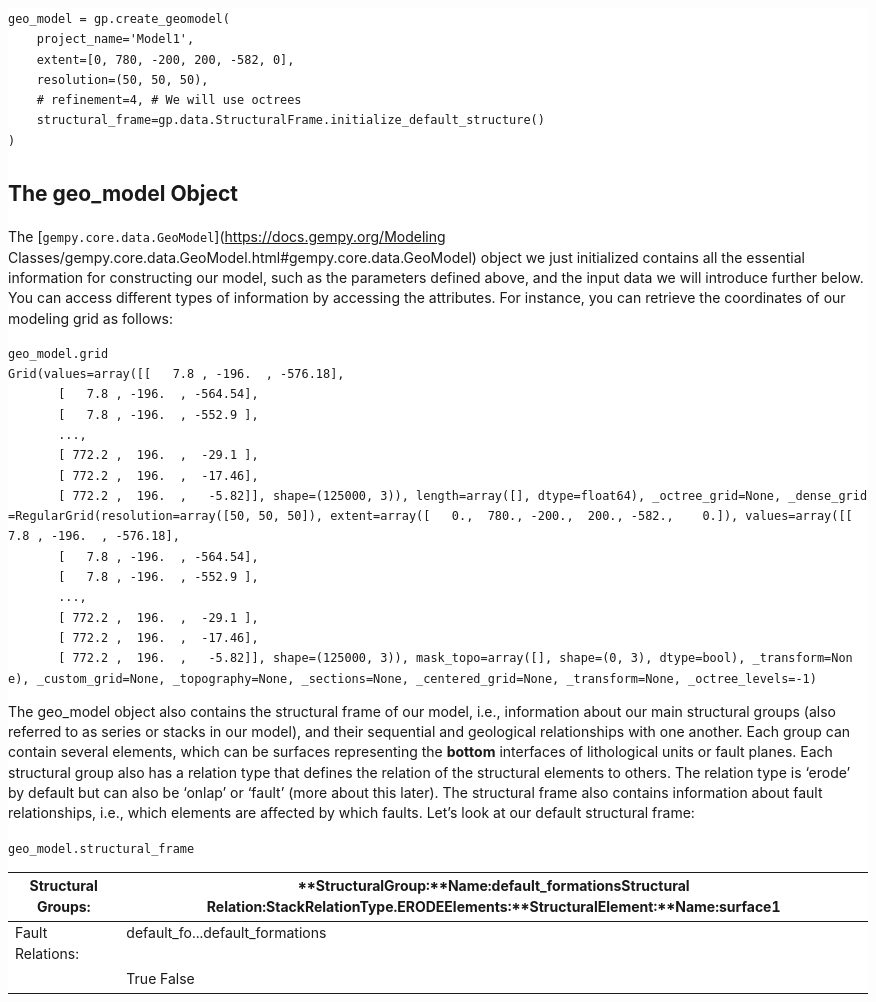```
geo_model = gp.create_geomodel(
    project_name='Model1',
    extent=[0, 780, -200, 200, -582, 0],
    resolution=(50, 50, 50),
    # refinement=4, # We will use octrees
    structural_frame=gp.data.StructuralFrame.initialize_default_structure()
)
```

## The geo_model Object

The [`gempy.core.data.GeoModel`](https://docs.gempy.org/Modeling Classes/gempy.core.data.GeoModel.html#gempy.core.data.GeoModel) object we just initialized contains all the essential information for constructing our model, such as the parameters defined above, and the input data we will introduce further below. You can access different types of information by accessing the attributes. For instance, you can retrieve the coordinates of our modeling grid as follows:

```
geo_model.grid
Grid(values=array([[   7.8 , -196.  , -576.18],
       [   7.8 , -196.  , -564.54],
       [   7.8 , -196.  , -552.9 ],
       ...,
       [ 772.2 ,  196.  ,  -29.1 ],
       [ 772.2 ,  196.  ,  -17.46],
       [ 772.2 ,  196.  ,   -5.82]], shape=(125000, 3)), length=array([], dtype=float64), _octree_grid=None, _dense_grid=RegularGrid(resolution=array([50, 50, 50]), extent=array([   0.,  780., -200.,  200., -582.,    0.]), values=array([[   7.8 , -196.  , -576.18],
       [   7.8 , -196.  , -564.54],
       [   7.8 , -196.  , -552.9 ],
       ...,
       [ 772.2 ,  196.  ,  -29.1 ],
       [ 772.2 ,  196.  ,  -17.46],
       [ 772.2 ,  196.  ,   -5.82]], shape=(125000, 3)), mask_topo=array([], shape=(0, 3), dtype=bool), _transform=None), _custom_grid=None, _topography=None, _sections=None, _centered_grid=None, _transform=None, _octree_levels=-1)
```

The geo_model object also contains the structural frame of our model, i.e., information about our main structural groups (also referred to as series or stacks in our model), and their sequential and geological relationships with one another. Each group can contain several elements, which can be surfaces representing the **bottom** interfaces of lithological units or fault planes. Each structural group also has a relation type that defines the relation of the structural elements to others. The relation type is ‘erode’ by default but can also be ‘onlap’ or ‘fault’ (more about this later). The structural frame also contains information about fault relationships, i.e., which elements are affected by which faults. Let’s look at our default structural frame:

```
geo_model.structural_frame
```

| Structural Groups: | **StructuralGroup:**Name:default_formationsStructural Relation:StackRelationType.ERODEElements:**StructuralElement:**Name:surface1 |
| ------------------ | ------------------------------------------------------------ |
| Fault Relations:   | default_fo...default_formations                              |
|                    | True False                                                   |
